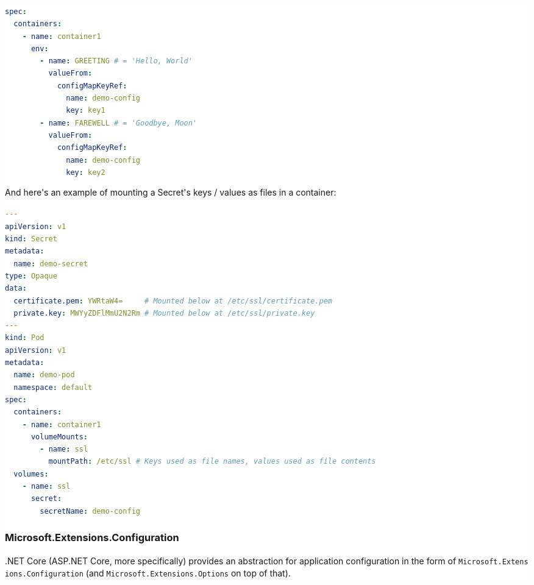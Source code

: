 ```yaml
spec:
  containers:
    - name: container1
      env:
        - name: GREETING # = 'Hello, World'
          valueFrom:
            configMapKeyRef:
              name: demo-config
              key: key1
        - name: FAREWELL # = 'Goodbye, Moon'
          valueFrom:
            configMapKeyRef:
              name: demo-config
              key: key2
```

And here's an example of mounting a Secret's keys / values as files in a container:

```yaml
---
apiVersion: v1
kind: Secret
metadata:
  name: demo-secret
type: Opaque
data:
  certificate.pem: YWRtaW4=     # Mounted below at /etc/ssl/certificate.pem
  private.key: MWYyZDFlMmU2N2Rm # Mounted below at /etc/ssl/private.key
---
kind: Pod
apiVersion: v1
metadata:
  name: demo-pod
  namespace: default
spec:
  containers:
    - name: container1
      volumeMounts:
        - name: ssl
          mountPath: /etc/ssl # Keys used as file names, values used as file contents
  volumes:
    - name: ssl
      secret:
        secretName: demo-config
```

### Microsoft.Extensions.Configuration

.NET Core (ASP.NET Core, more specifically) provides an abstraction for application configuration in the form of `Microsoft.Extensions.Configuration` (and `Microsoft.Extensions.Options` on top of that).
